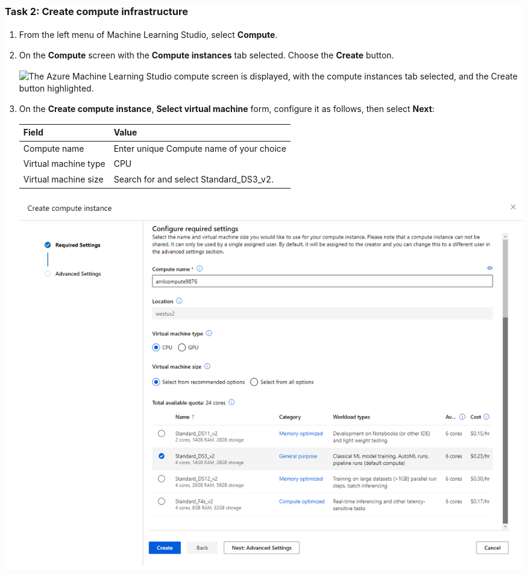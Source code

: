 ### Task 2: Create compute infrastructure

1. From the left menu of Machine Learning Studio, select **Compute**.

2. On the **Compute** screen with the **Compute instances** tab selected. Choose the **Create** button.

    ![The Azure Machine Learning Studio compute screen is displayed, with the compute instances tab selected, and the Create button highlighted.](media/aml_createcomputebutton.png "Azure Machine Learning Compute screen")

3. On the **Create compute instance**, **Select virtual machine** form, configure it as follows, then select **Next**:

    | Field | Value |
    |--------------|---------------|
    | Compute name |  Enter unique Compute name of your choice|
    | Virtual machine type | CPU |
    | Virtual machine size | Search for and select Standard_DS3_v2. |

    ![The new compute instance virtual machine form is displayed populated with the preceding values.](media/Cluster-create-01.png "The new compute instance virtual machine form")
